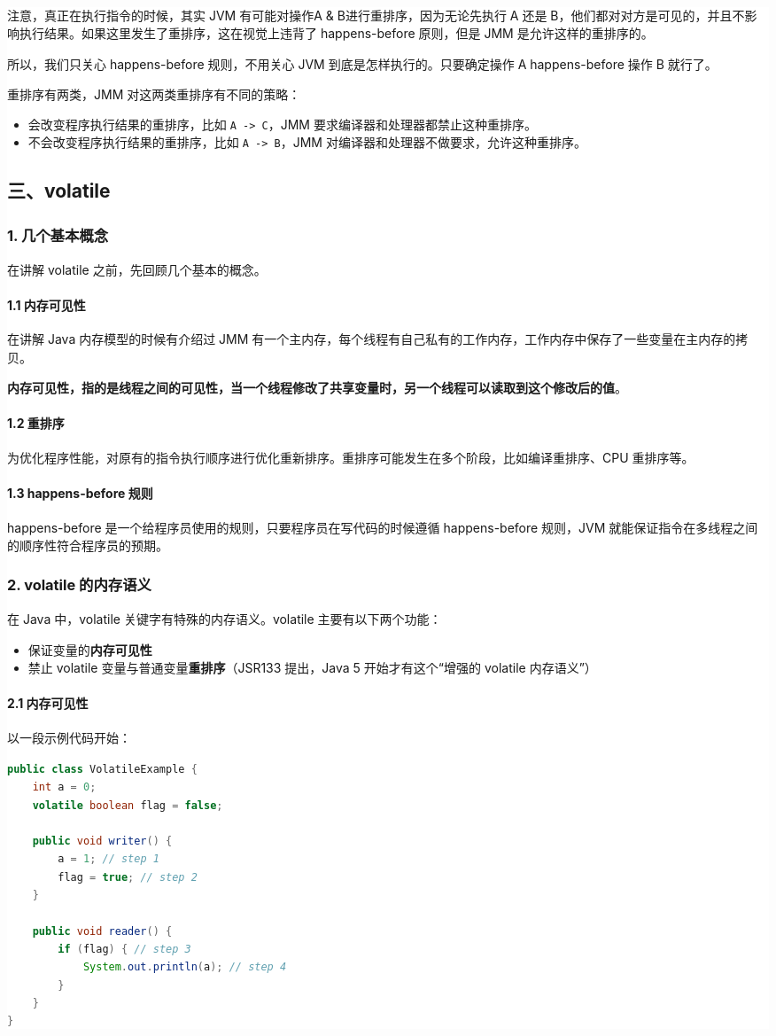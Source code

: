 注意，真正在执行指令的时候，其实 JVM 有可能对操作A & B进行重排序，因为无论先执行 A 还是 B，他们都对对方是可见的，并且不影响执行结果。如果这里发生了重排序，这在视觉上违背了 happens-before 原则，但是 JMM 是允许这样的重排序的。

所以，我们只关心 happens-before 规则，不用关心 JVM 到底是怎样执行的。只要确定操作 A happens-before 操作 B 就行了。

重排序有两类，JMM 对这两类重排序有不同的策略：

- 会改变程序执行结果的重排序，比如 `A -> C`，JMM 要求编译器和处理器都禁止这种重排序。
- 不会改变程序执行结果的重排序，比如 `A -> B`，JMM 对编译器和处理器不做要求，允许这种重排序。





## **三、volatile**

### 1. 几个基本概念

在讲解 volatile 之前，先回顾几个基本的概念。

#### 1.1 内存可见性

在讲解 Java 内存模型的时候有介绍过 JMM 有一个主内存，每个线程有自己私有的工作内存，工作内存中保存了一些变量在主内存的拷贝。

**内存可见性，指的是线程之间的可见性，当一个线程修改了共享变量时，另一个线程可以读取到这个修改后的值**。

#### 1.2 重排序

为优化程序性能，对原有的指令执行顺序进行优化重新排序。重排序可能发生在多个阶段，比如编译重排序、CPU 重排序等。

#### 1.3 happens-before 规则

happens-before 是一个给程序员使用的规则，只要程序员在写代码的时候遵循 happens-before 规则，JVM 就能保证指令在多线程之间的顺序性符合程序员的预期。



### 2. volatile 的内存语义

在 Java 中，volatile 关键字有特殊的内存语义。volatile 主要有以下两个功能：

- 保证变量的**内存可见性**
- 禁止 volatile 变量与普通变量**重排序**（JSR133 提出，Java 5 开始才有这个“增强的 volatile 内存语义”）

#### 2.1 内存可见性

以一段示例代码开始：

```java
public class VolatileExample {
    int a = 0;
    volatile boolean flag = false;

    public void writer() {
        a = 1; // step 1
        flag = true; // step 2
    }

    public void reader() {
        if (flag) { // step 3
            System.out.println(a); // step 4
        }
    }
}
```
